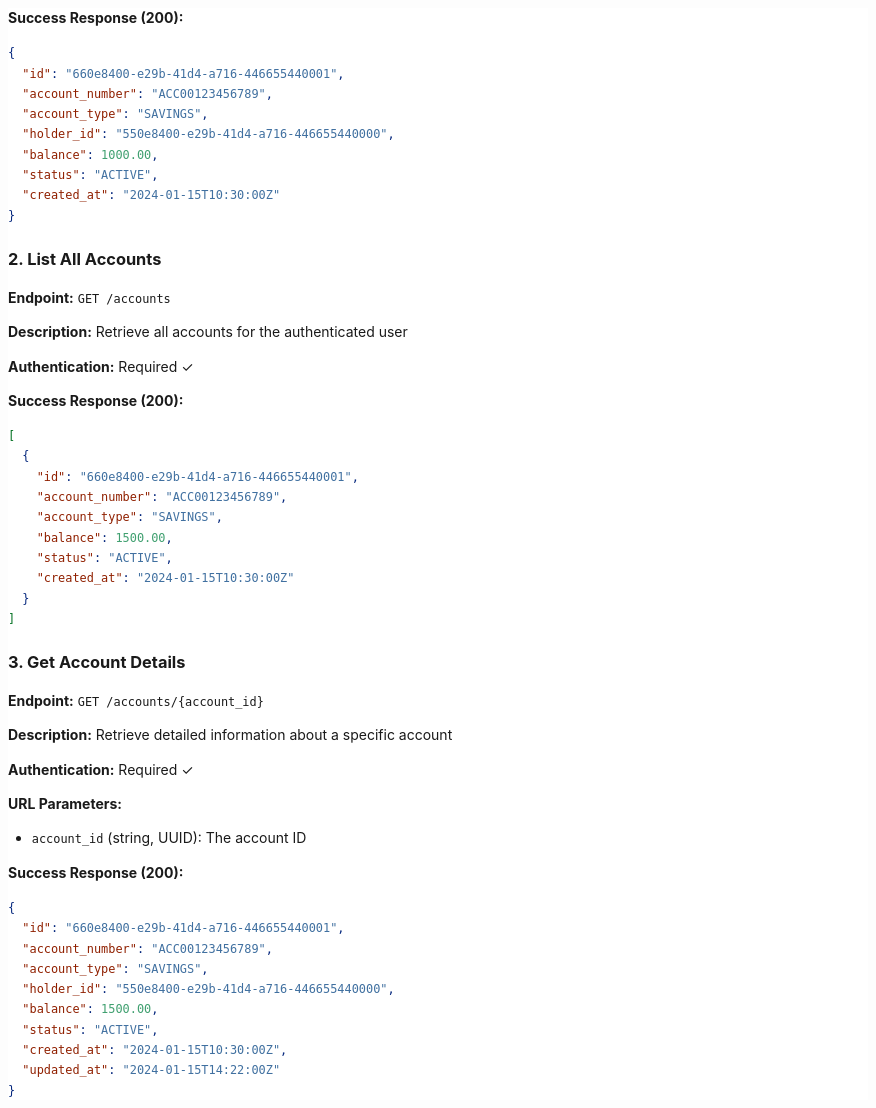 **Success Response (200):**
```json
{
  "id": "660e8400-e29b-41d4-a716-446655440001",
  "account_number": "ACC00123456789",
  "account_type": "SAVINGS",
  "holder_id": "550e8400-e29b-41d4-a716-446655440000",
  "balance": 1000.00,
  "status": "ACTIVE",
  "created_at": "2024-01-15T10:30:00Z"
}
```

### 2. List All Accounts

**Endpoint:** `GET /accounts`

**Description:** Retrieve all accounts for the authenticated user

**Authentication:** Required ✓

**Success Response (200):**
```json
[
  {
    "id": "660e8400-e29b-41d4-a716-446655440001",
    "account_number": "ACC00123456789",
    "account_type": "SAVINGS",
    "balance": 1500.00,
    "status": "ACTIVE",
    "created_at": "2024-01-15T10:30:00Z"
  }
]
```

### 3. Get Account Details

**Endpoint:** `GET /accounts/{account_id}`

**Description:** Retrieve detailed information about a specific account

**Authentication:** Required ✓

**URL Parameters:**
- `account_id` (string, UUID): The account ID

**Success Response (200):**
```json
{
  "id": "660e8400-e29b-41d4-a716-446655440001",
  "account_number": "ACC00123456789",
  "account_type": "SAVINGS",
  "holder_id": "550e8400-e29b-41d4-a716-446655440000",
  "balance": 1500.00,
  "status": "ACTIVE",
  "created_at": "2024-01-15T10:30:00Z",
  "updated_at": "2024-01-15T14:22:00Z"
}
```
